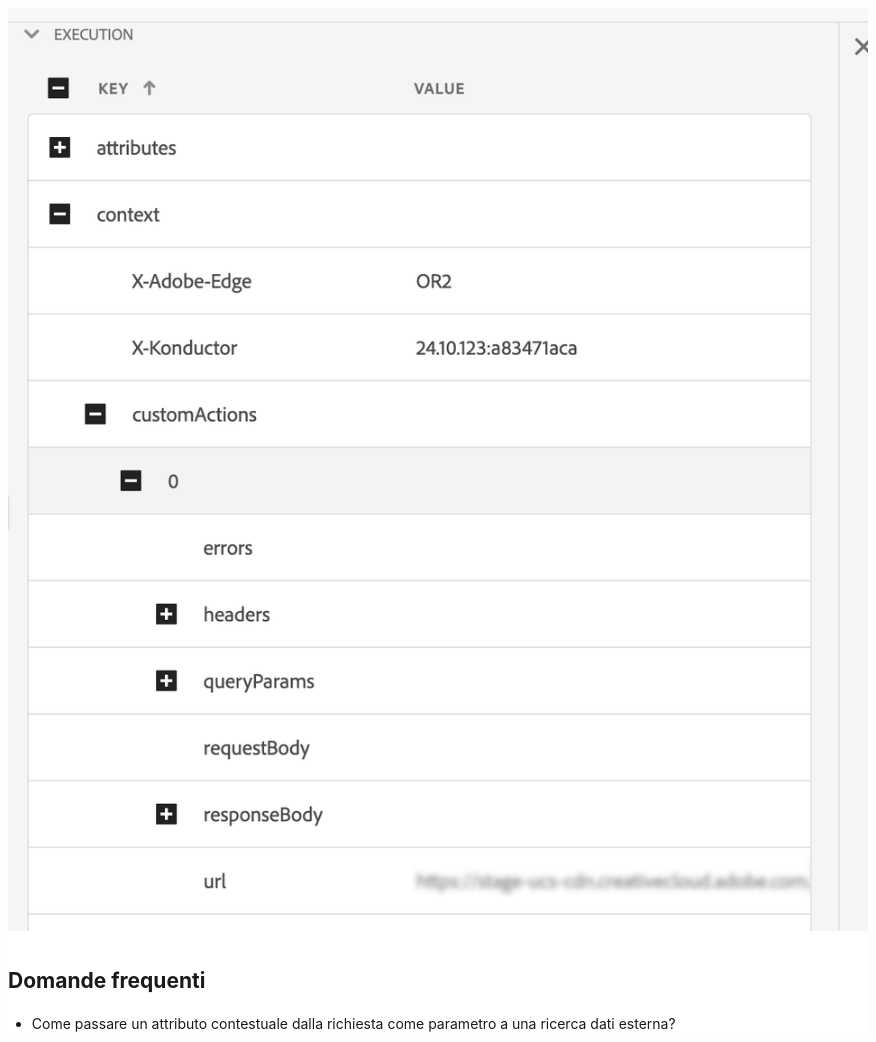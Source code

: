 ![](assets/external-data-troubleshoot.png "larghezza=50%")

## Domande frequenti

* Come passare un attributo contestuale dalla richiesta come parametro a una ricerca dati esterna?
